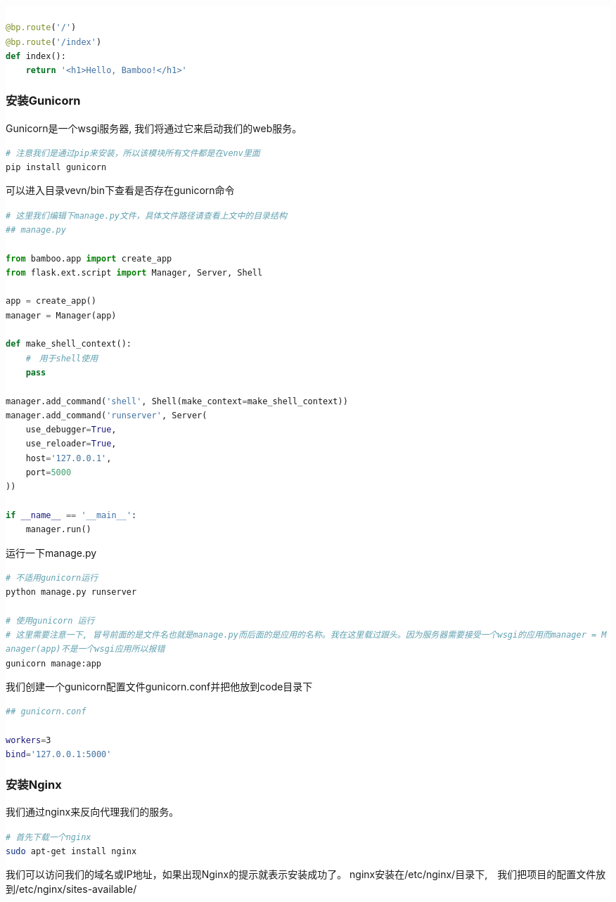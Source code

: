 ```python

@bp.route('/')
@bp.route('/index')
def index():
    return '<h1>Hello, Bamboo!</h1>'
```
### 安装Gunicorn
Gunicorn是一个wsgi服务器, 我们将通过它来启动我们的web服务。
```bash
# 注意我们是通过pip来安装，所以该模块所有文件都是在venv里面
pip install gunicorn
```
可以进入目录vevn/bin下查看是否存在gunicorn命令
```python
# 这里我们编辑下manage.py文件，具体文件路径请查看上文中的目录结构
## manage.py

from bamboo.app import create_app
from flask.ext.script import Manager, Server, Shell

app = create_app()
manager = Manager(app)

def make_shell_context():
    #　用于shell使用
    pass

manager.add_command('shell', Shell(make_context=make_shell_context))
manager.add_command('runserver', Server(
    use_debugger=True,
    use_reloader=True,
    host='127.0.0.1',
    port=5000
))

if __name__ == '__main__':
    manager.run()
```
运行一下manage.py
```bash
# 不适用gunicorn运行
python manage.py runserver

# 使用gunicorn 运行
# 这里需要注意一下, 冒号前面的是文件名也就是manage.py而后面的是应用的名称。我在这里载过跟头。因为服务器需要接受一个wsgi的应用而manager = Manager(app)不是一个wsgi应用所以报错
gunicorn manage:app
```
我们创建一个gunicorn配置文件gunicorn.conf并把他放到code目录下
```bash
## gunicorn.conf

workers=3
bind='127.0.0.1:5000'
```
### 安装Nginx
我们通过nginx来反向代理我们的服务。
```bash
# 首先下载一个nginx
sudo apt-get install nginx
```
我们可以访问我们的域名或IP地址，如果出现Nginx的提示就表示安装成功了。
nginx安装在/etc/nginx/目录下,　我们把项目的配置文件放到/etc/nginx/sites-available/
```bash
```